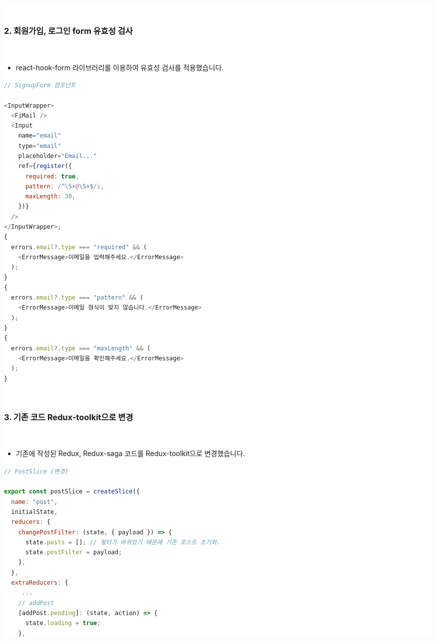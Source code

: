 <br>

### 2. 회원가입, 로그인 form 유효성 검사

<br>

- react-hook-form 라이브러리를 이용하여 유효성 검사를 적용했습니다.

```js
// SignupForm 컴포넌트

<InputWrapper>
  <FiMail />
  <Input
    name="email"
    type="email"
    placeholder="Email..."
    ref={register({
      required: true,
      pattern: /^\S+@\S+$/i,
      maxLength: 30,
    })}
  />
</InputWrapper>;
{
  errors.email?.type === "required" && (
    <ErrorMessage>이메일을 입력해주세요.</ErrorMessage>
  );
}
{
  errors.email?.type === "pattern" && (
    <ErrorMessage>이메일 형식이 맞지 않습니다.</ErrorMessage>
  );
}
{
  errors.email?.type === "maxLength" && (
    <ErrorMessage>이메일을 확인해주세요.</ErrorMessage>
  );
}
```

<br>

### 3. 기존 코드 Redux-toolkit으로 변경

<br>

- 기존에 작성된 Redux, Redux-saga 코드를 Redux-toolkit으로 변경했습니다.

```js
// PostSlice (변경)

export const postSlice = createSlice({
  name: "post",
  initialState,
  reducers: {
    changePostFilter: (state, { payload }) => {
      state.posts = []; // 필터가 바뀌었기 때문에 기존 포스트 초기화.
      state.postFilter = payload;
    },
  },
  extraReducers: {
     ...
    // addPost
    [addPost.pending]: (state, action) => {
      state.loading = true;
    },
```